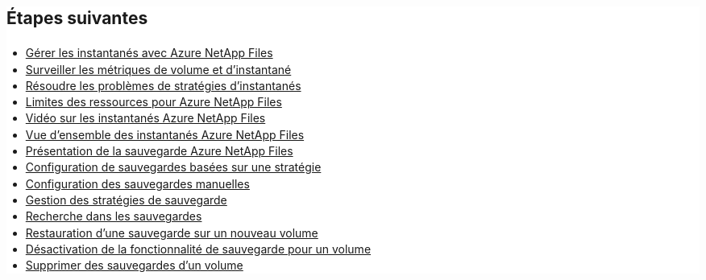 ## <a name="next-steps"></a>Étapes suivantes

* [Gérer les instantanés avec Azure NetApp Files](azure-netapp-files-manage-snapshots.md)
* [Surveiller les métriques de volume et d’instantané](azure-netapp-files-metrics.md#volumes)
* [Résoudre les problèmes de stratégies d’instantanés](troubleshoot-snapshot-policies.md)
* [Limites des ressources pour Azure NetApp Files](azure-netapp-files-resource-limits.md)
* [Vidéo sur les instantanés Azure NetApp Files](https://www.youtube.com/watch?v=uxbTXhtXCkw)
* [Vue d’ensemble des instantanés Azure NetApp Files](https://anfcommunity.com/2021/01/31/azure-netapp-files-snapshot-overview/)
* [Présentation de la sauvegarde Azure NetApp Files](backup-introduction.md)
* [Configuration de sauvegardes basées sur une stratégie](backup-configure-policy-based.md)
* [Configuration des sauvegardes manuelles](backup-configure-manual.md)
* [Gestion des stratégies de sauvegarde](backup-manage-policies.md)
* [Recherche dans les sauvegardes](backup-search.md)
* [Restauration d’une sauvegarde sur un nouveau volume](backup-restore-new-volume.md)
* [Désactivation de la fonctionnalité de sauvegarde pour un volume](backup-disable.md)
* [Supprimer des sauvegardes d’un volume](backup-delete.md)

